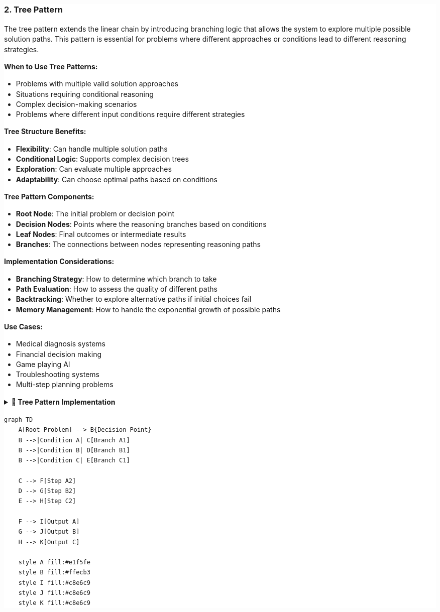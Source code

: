 ```mermaid
```

### 2. **Tree Pattern**

The tree pattern extends the linear chain by introducing branching logic that allows the system to explore multiple possible solution paths. This pattern is essential for problems where different approaches or conditions lead to different reasoning strategies.

**When to Use Tree Patterns:**
- Problems with multiple valid solution approaches
- Situations requiring conditional reasoning
- Complex decision-making scenarios
- Problems where different input conditions require different strategies

**Tree Structure Benefits:**
- **Flexibility**: Can handle multiple solution paths
- **Conditional Logic**: Supports complex decision trees
- **Exploration**: Can evaluate multiple approaches
- **Adaptability**: Can choose optimal paths based on conditions

**Tree Pattern Components:**
- **Root Node**: The initial problem or decision point
- **Decision Nodes**: Points where the reasoning branches based on conditions
- **Leaf Nodes**: Final outcomes or intermediate results
- **Branches**: The connections between nodes representing reasoning paths

**Implementation Considerations:**
- **Branching Strategy**: How to determine which branch to take
- **Path Evaluation**: How to assess the quality of different paths
- **Backtracking**: Whether to explore alternative paths if initial choices fail
- **Memory Management**: How to handle the exponential growth of possible paths

**Use Cases:**
- Medical diagnosis systems
- Financial decision making
- Game playing AI
- Troubleshooting systems
- Multi-step planning problems

<details><summary><strong>🌳 Tree Pattern Implementation</strong></summary></details>

```mermaid
graph TD
    A[Root Problem] --> B{Decision Point}
    B -->|Condition A| C[Branch A1]
    B -->|Condition B| D[Branch B1]
    B -->|Condition C| E[Branch C1]
    
    C --> F[Step A2]
    D --> G[Step B2]
    E --> H[Step C2]
    
    F --> I[Output A]
    G --> J[Output B]
    H --> K[Output C]
    
    style A fill:#e1f5fe
    style B fill:#ffecb3
    style I fill:#c8e6c9
    style J fill:#c8e6c9
    style K fill:#c8e6c9
```
